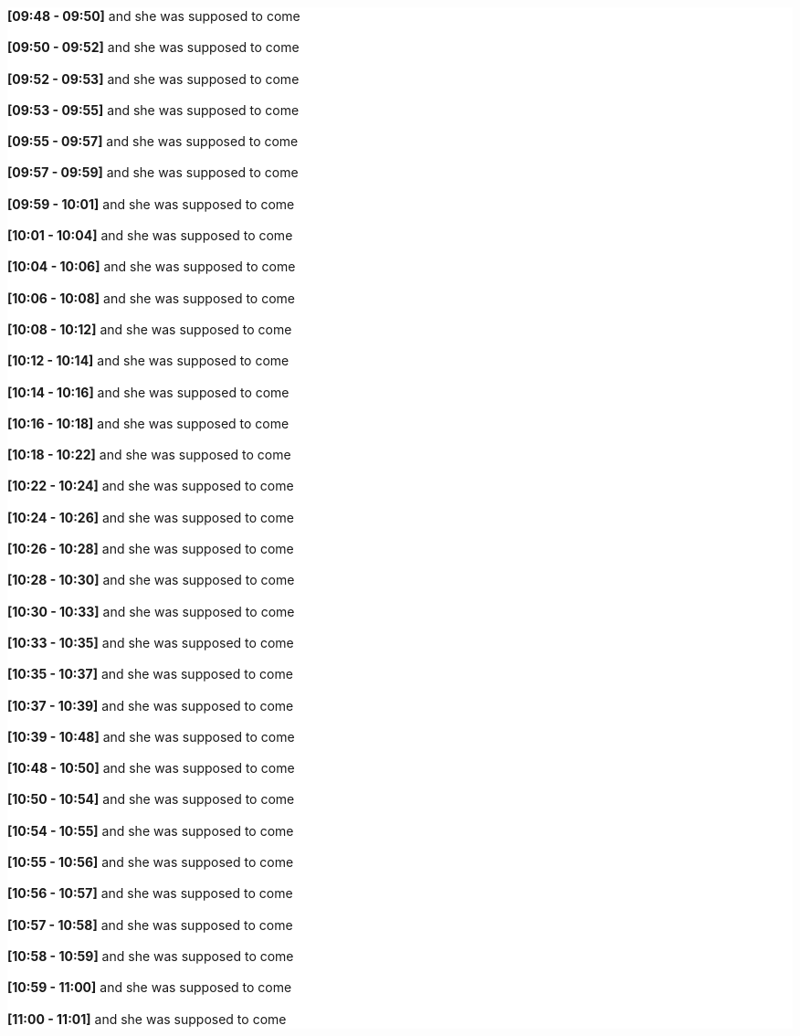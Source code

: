 **[09:48 - 09:50]** and she was supposed to come

**[09:50 - 09:52]** and she was supposed to come

**[09:52 - 09:53]** and she was supposed to come

**[09:53 - 09:55]** and she was supposed to come

**[09:55 - 09:57]** and she was supposed to come

**[09:57 - 09:59]** and she was supposed to come

**[09:59 - 10:01]** and she was supposed to come

**[10:01 - 10:04]** and she was supposed to come

**[10:04 - 10:06]** and she was supposed to come

**[10:06 - 10:08]** and she was supposed to come

**[10:08 - 10:12]** and she was supposed to come

**[10:12 - 10:14]** and she was supposed to come

**[10:14 - 10:16]** and she was supposed to come

**[10:16 - 10:18]** and she was supposed to come

**[10:18 - 10:22]** and she was supposed to come

**[10:22 - 10:24]** and she was supposed to come

**[10:24 - 10:26]** and she was supposed to come

**[10:26 - 10:28]** and she was supposed to come

**[10:28 - 10:30]** and she was supposed to come

**[10:30 - 10:33]** and she was supposed to come

**[10:33 - 10:35]** and she was supposed to come

**[10:35 - 10:37]** and she was supposed to come

**[10:37 - 10:39]** and she was supposed to come

**[10:39 - 10:48]** and she was supposed to come

**[10:48 - 10:50]** and she was supposed to come

**[10:50 - 10:54]** and she was supposed to come

**[10:54 - 10:55]** and she was supposed to come

**[10:55 - 10:56]** and she was supposed to come

**[10:56 - 10:57]** and she was supposed to come

**[10:57 - 10:58]** and she was supposed to come

**[10:58 - 10:59]** and she was supposed to come

**[10:59 - 11:00]** and she was supposed to come

**[11:00 - 11:01]** and she was supposed to come
